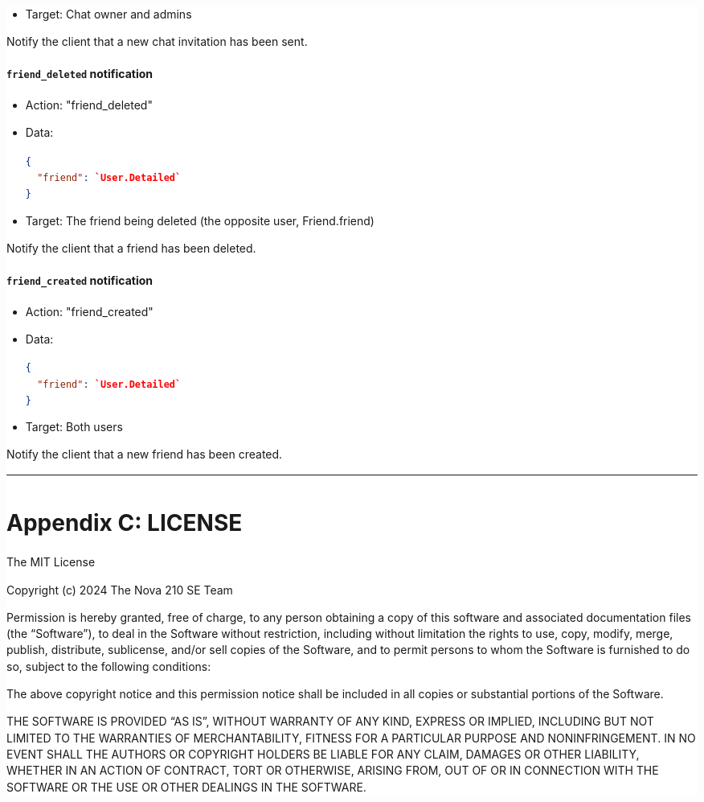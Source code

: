 - Target: Chat owner and admins

Notify the client that a new chat invitation has been sent.

#### `friend_deleted` notification

- Action: "friend_deleted"
- Data:

  ```json
  {
    "friend": `User.Detailed`
  }
  ```

- Target: The friend being deleted (the opposite user, Friend.friend)

Notify the client that a friend has been deleted.

#### `friend_created` notification

- Action: "friend_created"
- Data:

  ```json
  {
    "friend": `User.Detailed`
  }
  ```

- Target: Both users

Notify the client that a new friend has been created.

<div style="page-break-after: always;"></div>

---

# Appendix C: LICENSE

The MIT License

Copyright (c) 2024 The Nova 210 SE Team

Permission is hereby granted, free of charge, to any person obtaining a copy of this software and associated documentation files (the “Software”), to deal in the Software without restriction, including without limitation the rights to use, copy, modify, merge, publish, distribute, sublicense, and/or sell copies of the Software, and to permit persons to whom the Software is furnished to do so, subject to the following conditions:

The above copyright notice and this permission notice shall be included in all copies or substantial portions of the Software.

THE SOFTWARE IS PROVIDED “AS IS”, WITHOUT WARRANTY OF ANY KIND, EXPRESS OR IMPLIED, INCLUDING BUT NOT LIMITED TO THE WARRANTIES OF MERCHANTABILITY, FITNESS FOR A PARTICULAR PURPOSE AND NONINFRINGEMENT. IN NO EVENT SHALL THE AUTHORS OR COPYRIGHT HOLDERS BE LIABLE FOR ANY CLAIM, DAMAGES OR OTHER LIABILITY, WHETHER IN AN ACTION OF CONTRACT, TORT OR OTHERWISE, ARISING FROM, OUT OF OR IN CONNECTION WITH THE SOFTWARE OR THE USE OR OTHER DEALINGS IN THE SOFTWARE.
